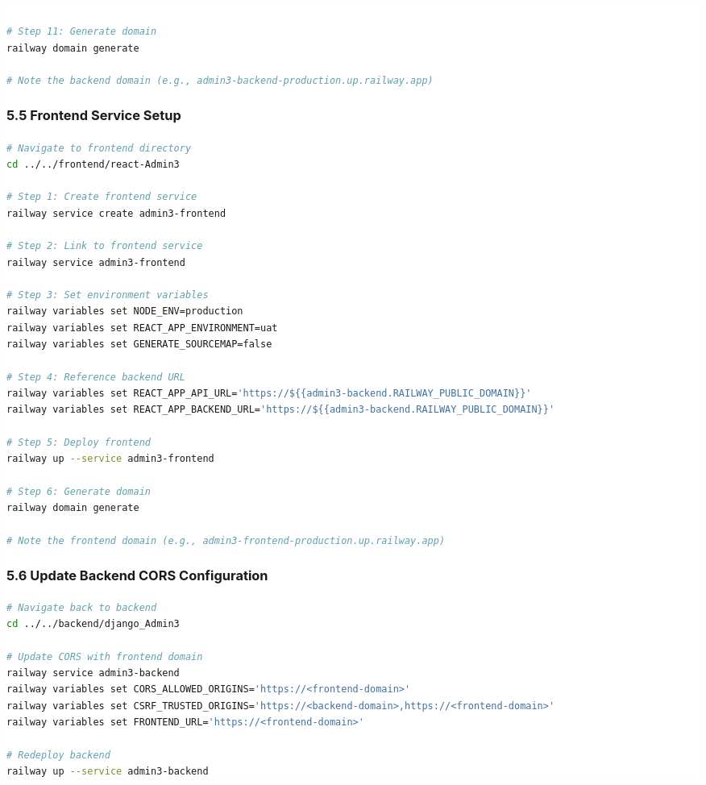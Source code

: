 ```bash

# Step 11: Generate domain
railway domain generate

# Note the backend domain (e.g., admin3-backend-production.up.railway.app)
```

### 5.5 Frontend Service Setup

```bash
# Navigate to frontend directory
cd ../../frontend/react-Admin3

# Step 1: Create frontend service
railway service create admin3-frontend

# Step 2: Link to frontend service
railway service admin3-frontend

# Step 3: Set environment variables
railway variables set NODE_ENV=production
railway variables set REACT_APP_ENVIRONMENT=uat
railway variables set GENERATE_SOURCEMAP=false

# Step 4: Reference backend URL
railway variables set REACT_APP_API_URL='https://${{admin3-backend.RAILWAY_PUBLIC_DOMAIN}}'
railway variables set REACT_APP_BACKEND_URL='https://${{admin3-backend.RAILWAY_PUBLIC_DOMAIN}}'

# Step 5: Deploy frontend
railway up --service admin3-frontend

# Step 6: Generate domain
railway domain generate

# Note the frontend domain (e.g., admin3-frontend-production.up.railway.app)
```

### 5.6 Update Backend CORS Configuration

```bash
# Navigate back to backend
cd ../../backend/django_Admin3

# Update CORS with frontend domain
railway service admin3-backend
railway variables set CORS_ALLOWED_ORIGINS='https://<frontend-domain>'
railway variables set CSRF_TRUSTED_ORIGINS='https://<backend-domain>,https://<frontend-domain>'
railway variables set FRONTEND_URL='https://<frontend-domain>'

# Redeploy backend
railway up --service admin3-backend
```
